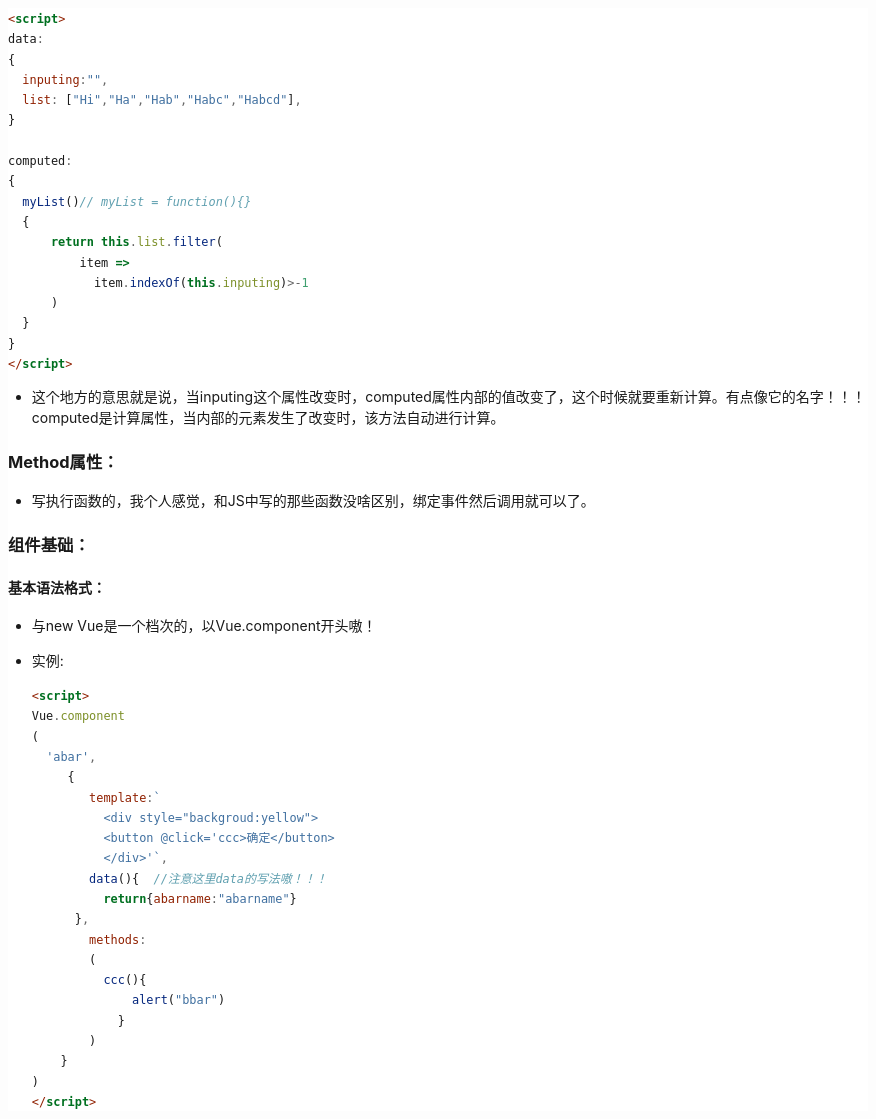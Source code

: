   ```html
  <script>
  data:
  {
  	inputing:"",
  	list: ["Hi","Ha","Hab","Habc","Habcd"],
  }
  
  computed:
  {
  	myList()// myList = function(){}
  	{
  		return this.list.filter(
  			item =>
              item.indexOf(this.inputing)>-1
  		)
  	}
  }
  </script>
  ```

- 这个地方的意思就是说，当inputing这个属性改变时，computed属性内部的值改变了，这个时候就要重新计算。有点像它的名字！！！computed是计算属性，当内部的元素发生了改变时，该方法自动进行计算。



### Method属性：

- 写执行函数的，我个人感觉，和JS中写的那些函数没啥区别，绑定事件然后调用就可以了。







### 组件基础：

#### 基本语法格式：

- 与new Vue是一个档次的，以Vue.component开头嗷！

- 实例:

  ```html
  <script>
  Vue.component
  (
  	'abar',
       {
          template:`
  			<div style="backgroud:yellow">
  			<button @click='ccc>确定</button>
  			</div>'`,
          data(){  //注意这里data的写法嗷！！！
      		return{abarname:"abarname"}
  		},
          methods:
          (
          	ccc(){
              	alert("bbar")
              }
          )
      }
  )
  </script>
  ```

